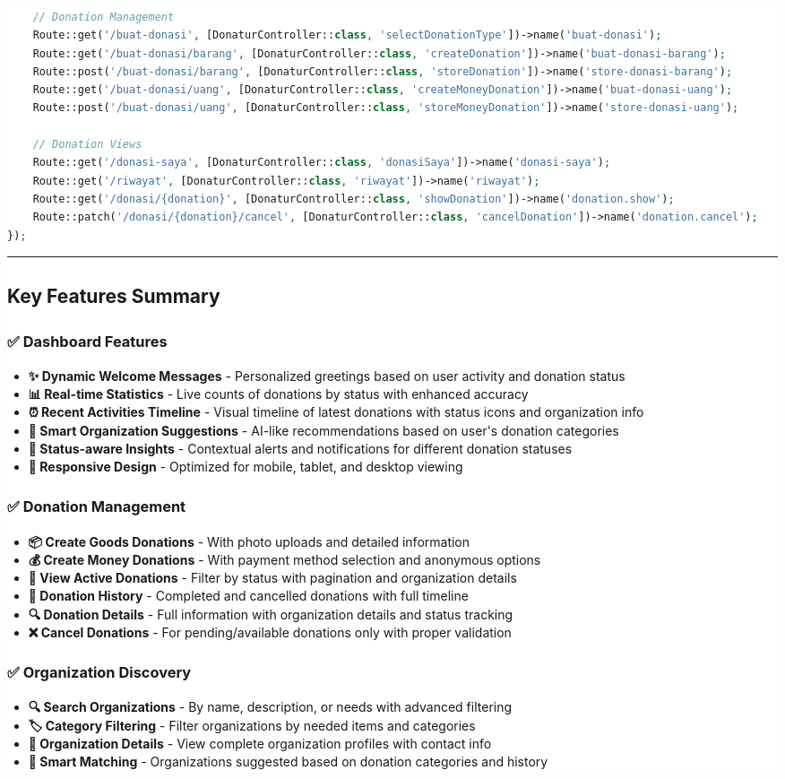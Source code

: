 ```php
    // Donation Management
    Route::get('/buat-donasi', [DonaturController::class, 'selectDonationType'])->name('buat-donasi');
    Route::get('/buat-donasi/barang', [DonaturController::class, 'createDonation'])->name('buat-donasi-barang');
    Route::post('/buat-donasi/barang', [DonaturController::class, 'storeDonation'])->name('store-donasi-barang');
    Route::get('/buat-donasi/uang', [DonaturController::class, 'createMoneyDonation'])->name('buat-donasi-uang');
    Route::post('/buat-donasi/uang', [DonaturController::class, 'storeMoneyDonation'])->name('store-donasi-uang');
    
    // Donation Views
    Route::get('/donasi-saya', [DonaturController::class, 'donasiSaya'])->name('donasi-saya');
    Route::get('/riwayat', [DonaturController::class, 'riwayat'])->name('riwayat');
    Route::get('/donasi/{donation}', [DonaturController::class, 'showDonation'])->name('donation.show');
    Route::patch('/donasi/{donation}/cancel', [DonaturController::class, 'cancelDonation'])->name('donation.cancel');
});
```

---

## Key Features Summary

### ✅ Dashboard Features
- **✨ Dynamic Welcome Messages** - Personalized greetings based on user activity and donation status
- **📊 Real-time Statistics** - Live counts of donations by status with enhanced accuracy
- **⏰ Recent Activities Timeline** - Visual timeline of latest donations with status icons and organization info
- **🎯 Smart Organization Suggestions** - AI-like recommendations based on user's donation categories
- **🔔 Status-aware Insights** - Contextual alerts and notifications for different donation statuses
- **📱 Responsive Design** - Optimized for mobile, tablet, and desktop viewing

### ✅ Donation Management
- **📦 Create Goods Donations** - With photo uploads and detailed information
- **💰 Create Money Donations** - With payment method selection and anonymous options
- **👀 View Active Donations** - Filter by status with pagination and organization details
- **📜 Donation History** - Completed and cancelled donations with full timeline
- **🔍 Donation Details** - Full information with organization details and status tracking
- **❌ Cancel Donations** - For pending/available donations only with proper validation

### ✅ Organization Discovery
- **🔍 Search Organizations** - By name, description, or needs with advanced filtering
- **🏷️ Category Filtering** - Filter organizations by needed items and categories
- **👥 Organization Details** - View complete organization profiles with contact info
- **🤝 Smart Matching** - Organizations suggested based on donation categories and history
